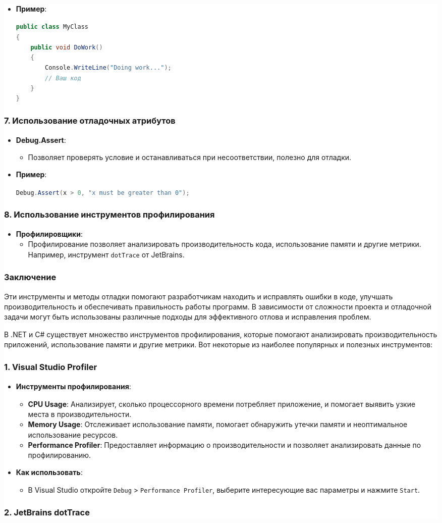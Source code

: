 - **Пример**:
  ```csharp
  public class MyClass
  {
      public void DoWork()
      {
          Console.WriteLine("Doing work...");
          // Ваш код
      }
  }
  ```

### 7. **Использование отладочных атрибутов**

- **Debug.Assert**:
  - Позволяет проверять условие и останавливаться при несоответствии, полезно для отладки.

- **Пример**:
  ```csharp
  Debug.Assert(x > 0, "x must be greater than 0");
  ```

### 8. **Использование инструментов профилирования**

- **Профилировщики**:
  - Профилирование позволяет анализировать производительность кода, использование памяти и другие метрики. Например, инструмент `dotTrace` от JetBrains.

### Заключение

Эти инструменты и методы отладки помогают разработчикам находить и исправлять ошибки в коде, улучшать производительность и обеспечивать правильность работы программ. В зависимости от сложности проекта и отладочной задачи могут быть использованы различные подходы для эффективного отлова и исправления проблем.

В .NET и C# существует множество инструментов профилирования, которые помогают анализировать производительность приложений, использование памяти и другие метрики. Вот некоторые из наиболее популярных и полезных инструментов:

### 1. **Visual Studio Profiler**

- **Инструменты профилирования**:
  - **CPU Usage**: Анализирует, сколько процессорного времени потребляет приложение, и помогает выявить узкие места в производительности.
  - **Memory Usage**: Отслеживает использование памяти, помогает обнаружить утечки памяти и неоптимальное использование ресурсов.
  - **Performance Profiler**: Предоставляет информацию о производительности и позволяет анализировать данные по профилированию.

- **Как использовать**:
  - В Visual Studio откройте `Debug` > `Performance Profiler`, выберите интересующие вас параметры и нажмите `Start`.

### 2. **JetBrains dotTrace**
